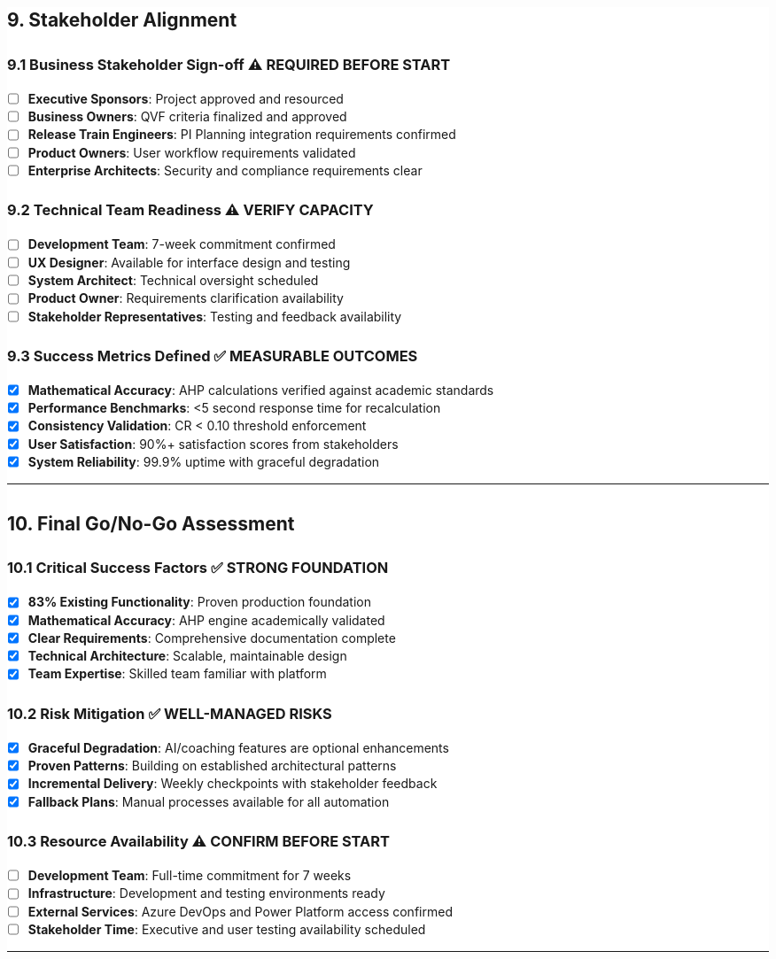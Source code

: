 
## **9. Stakeholder Alignment**

### **9.1 Business Stakeholder Sign-off** ⚠️ REQUIRED BEFORE START
- [ ] **Executive Sponsors**: Project approved and resourced
- [ ] **Business Owners**: QVF criteria finalized and approved  
- [ ] **Release Train Engineers**: PI Planning integration requirements confirmed
- [ ] **Product Owners**: User workflow requirements validated
- [ ] **Enterprise Architects**: Security and compliance requirements clear

### **9.2 Technical Team Readiness** ⚠️ VERIFY CAPACITY
- [ ] **Development Team**: 7-week commitment confirmed
- [ ] **UX Designer**: Available for interface design and testing
- [ ] **System Architect**: Technical oversight scheduled
- [ ] **Product Owner**: Requirements clarification availability
- [ ] **Stakeholder Representatives**: Testing and feedback availability

### **9.3 Success Metrics Defined** ✅ MEASURABLE OUTCOMES
- [x] **Mathematical Accuracy**: AHP calculations verified against academic standards
- [x] **Performance Benchmarks**: <5 second response time for recalculation
- [x] **Consistency Validation**: CR < 0.10 threshold enforcement
- [x] **User Satisfaction**: 90%+ satisfaction scores from stakeholders
- [x] **System Reliability**: 99.9% uptime with graceful degradation

---

## **10. Final Go/No-Go Assessment**

### **10.1 Critical Success Factors** ✅ STRONG FOUNDATION
- [x] **83% Existing Functionality**: Proven production foundation
- [x] **Mathematical Accuracy**: AHP engine academically validated
- [x] **Clear Requirements**: Comprehensive documentation complete
- [x] **Technical Architecture**: Scalable, maintainable design
- [x] **Team Expertise**: Skilled team familiar with platform

### **10.2 Risk Mitigation** ✅ WELL-MANAGED RISKS
- [x] **Graceful Degradation**: AI/coaching features are optional enhancements
- [x] **Proven Patterns**: Building on established architectural patterns  
- [x] **Incremental Delivery**: Weekly checkpoints with stakeholder feedback
- [x] **Fallback Plans**: Manual processes available for all automation

### **10.3 Resource Availability** ⚠️ CONFIRM BEFORE START
- [ ] **Development Team**: Full-time commitment for 7 weeks
- [ ] **Infrastructure**: Development and testing environments ready
- [ ] **External Services**: Azure DevOps and Power Platform access confirmed
- [ ] **Stakeholder Time**: Executive and user testing availability scheduled

---
